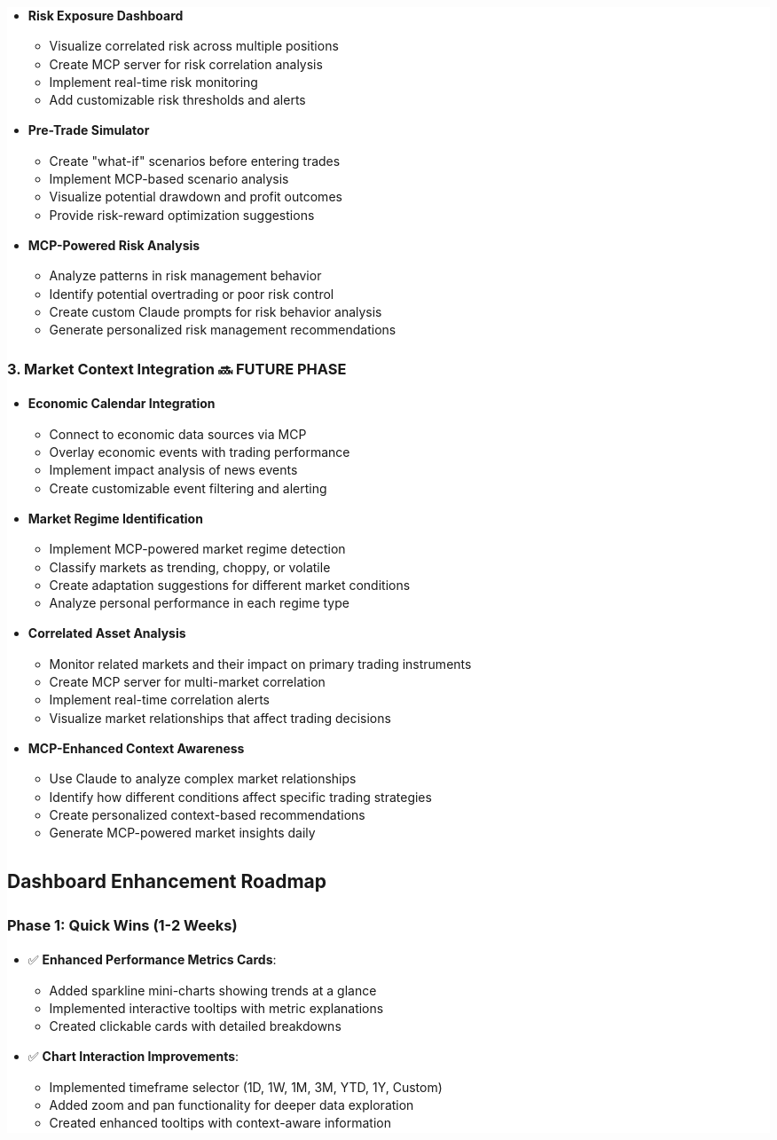 - **Risk Exposure Dashboard**
  - Visualize correlated risk across multiple positions
  - Create MCP server for risk correlation analysis
  - Implement real-time risk monitoring
  - Add customizable risk thresholds and alerts

- **Pre-Trade Simulator**
  - Create "what-if" scenarios before entering trades
  - Implement MCP-based scenario analysis
  - Visualize potential drawdown and profit outcomes
  - Provide risk-reward optimization suggestions

- **MCP-Powered Risk Analysis**
  - Analyze patterns in risk management behavior
  - Identify potential overtrading or poor risk control
  - Create custom Claude prompts for risk behavior analysis
  - Generate personalized risk management recommendations

### 3. Market Context Integration 🔜 FUTURE PHASE
- **Economic Calendar Integration**
  - Connect to economic data sources via MCP
  - Overlay economic events with trading performance
  - Implement impact analysis of news events
  - Create customizable event filtering and alerting

- **Market Regime Identification**
  - Implement MCP-powered market regime detection
  - Classify markets as trending, choppy, or volatile
  - Create adaptation suggestions for different market conditions
  - Analyze personal performance in each regime type

- **Correlated Asset Analysis**
  - Monitor related markets and their impact on primary trading instruments
  - Create MCP server for multi-market correlation
  - Implement real-time correlation alerts
  - Visualize market relationships that affect trading decisions

- **MCP-Enhanced Context Awareness**
  - Use Claude to analyze complex market relationships
  - Identify how different conditions affect specific trading strategies
  - Create personalized context-based recommendations
  - Generate MCP-powered market insights daily

## Dashboard Enhancement Roadmap

### Phase 1: Quick Wins (1-2 Weeks)
- ✅ **Enhanced Performance Metrics Cards**:
  - Added sparkline mini-charts showing trends at a glance
  - Implemented interactive tooltips with metric explanations
  - Created clickable cards with detailed breakdowns

- ✅ **Chart Interaction Improvements**:
  - Implemented timeframe selector (1D, 1W, 1M, 3M, YTD, 1Y, Custom)
  - Added zoom and pan functionality for deeper data exploration
  - Created enhanced tooltips with context-aware information
